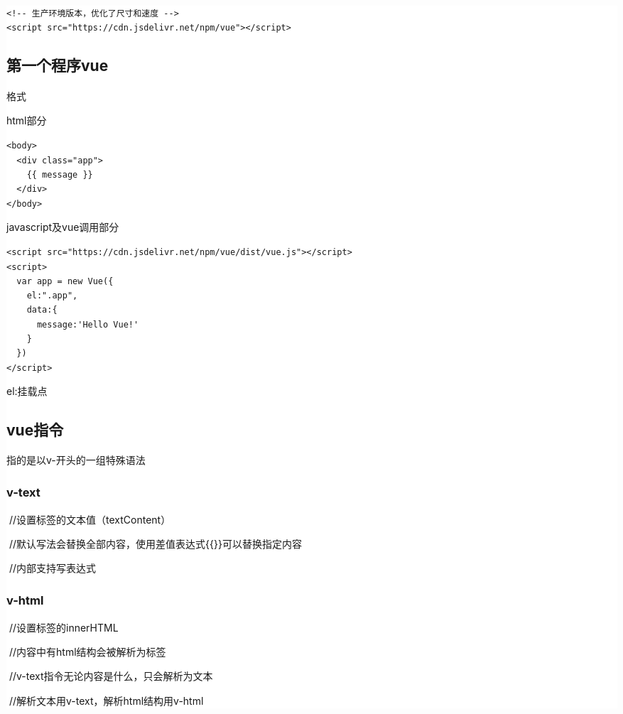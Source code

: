 ```
<!-- 生产环境版本，优化了尺寸和速度 -->
<script src="https://cdn.jsdelivr.net/npm/vue"></script>
```

## 第一个程序vue

格式

html部分

```
<body>
  <div class="app">
    {{ message }}
  </div>
</body>
```

javascript及vue调用部分

```
<script src="https://cdn.jsdelivr.net/npm/vue/dist/vue.js"></script>
<script>
  var app = new Vue({
    el:".app",
    data:{
      message:'Hello Vue!'
    }
  })
</script>
```

el:挂载点

## vue指令

指的是以v-开头的一组特殊语法

### v-text					

​							  //设置标签的文本值（textContent）

​							  //默认写法会替换全部内容，使用差值表达式{{}}可以替换指定内容

​							  //内部支持写表达式

### v-html				 

​							 //设置标签的innerHTML

​							 //内容中有html结构会被解析为标签

​							 //v-text指令无论内容是什么，只会解析为文本

​							//解析文本用v-text，解析html结构用v-html
